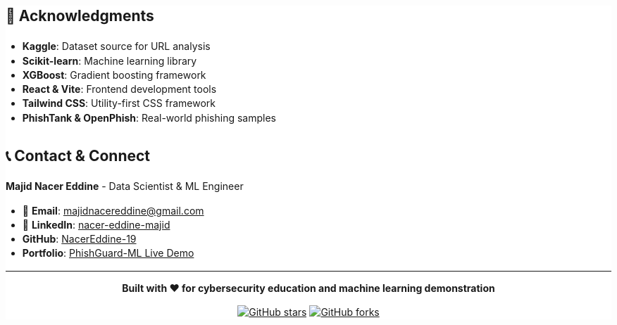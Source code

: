 ## 🙏 Acknowledgments

- **Kaggle**: Dataset source for URL analysis
- **Scikit-learn**: Machine learning library
- **XGBoost**: Gradient boosting framework
- **React & Vite**: Frontend development tools
- **Tailwind CSS**: Utility-first CSS framework
- **PhishTank & OpenPhish**: Real-world phishing samples

## 📞 Contact & Connect

**Majid Nacer Eddine** - Data Scientist & ML Engineer

- 📧 **Email**: [majidnacereddine@gmail.com](mailto:majidnacereddine@gmail.com)
- 💼 **LinkedIn**: [nacer-eddine-majid](https://www.linkedin.com/in/nacer-eddine-majid)
-  **GitHub**: [NacerEddine-19](https://github.com/NacerEddine-19)
-  **Portfolio**: [PhishGuard-ML Live Demo](https://phishguard-ml.vercel.app)

---

<div align="center">

**Built with ❤️ for cybersecurity education and machine learning demonstration**

[![GitHub stars](https://img.shields.io/github/stars/NacerEddine-19/PhishGuard-ML?style=social)](https://github.com/NacerEddine-19/PhishGuard-ML)
[![GitHub forks](https://img.shields.io/github/forks/NacerEddine-19/PhishGuard-ML?style=social)](https://github.com/NacerEddine-19/PhishGuard-ML)

</div>

